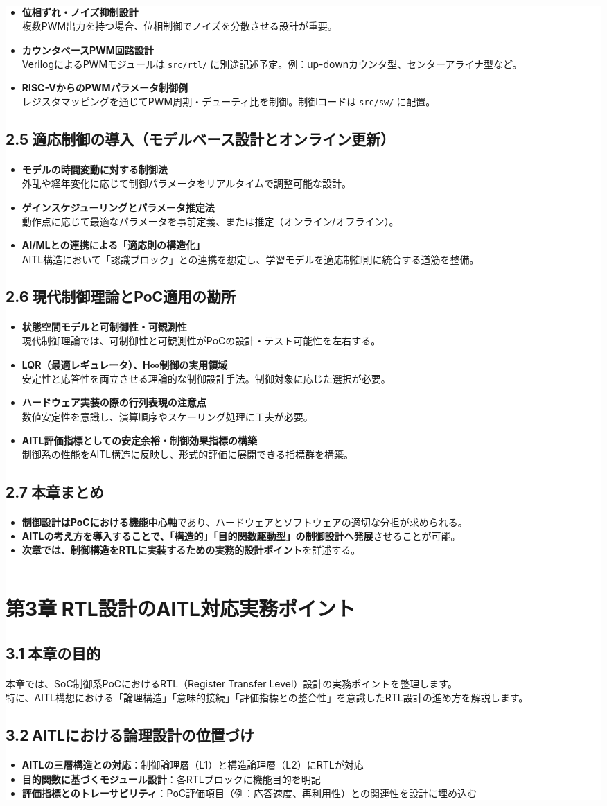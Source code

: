 - **位相ずれ・ノイズ抑制設計**  
  複数PWM出力を持つ場合、位相制御でノイズを分散させる設計が重要。

- **カウンタベースPWM回路設計**  
  VerilogによるPWMモジュールは `src/rtl/` に別途記述予定。例：up-downカウンタ型、センターアライナ型など。

- **RISC-VからのPWMパラメータ制御例**  
  レジスタマッピングを通じてPWM周期・デューティ比を制御。制御コードは `src/sw/` に配置。


## 2.5 適応制御の導入（モデルベース設計とオンライン更新）

- **モデルの時間変動に対する制御法**  
  外乱や経年変化に応じて制御パラメータをリアルタイムで調整可能な設計。

- **ゲインスケジューリングとパラメータ推定法**  
  動作点に応じて最適なパラメータを事前定義、または推定（オンライン/オフライン）。

- **AI/MLとの連携による「適応則の構造化」**  
  AITL構造において「認識ブロック」との連携を想定し、学習モデルを適応制御則に統合する道筋を整備。


## 2.6 現代制御理論とPoC適用の勘所

- **状態空間モデルと可制御性・可観測性**  
  現代制御理論では、可制御性と可観測性がPoCの設計・テスト可能性を左右する。

- **LQR（最適レギュレータ）、H∞制御の実用領域**  
  安定性と応答性を両立させる理論的な制御設計手法。制御対象に応じた選択が必要。

- **ハードウェア実装の際の行列表現の注意点**  
  数値安定性を意識し、演算順序やスケーリング処理に工夫が必要。

- **AITL評価指標としての安定余裕・制御効果指標の構築**  
  制御系の性能をAITL構造に反映し、形式的評価に展開できる指標群を構築。


## 2.7 本章まとめ

- **制御設計はPoCにおける機能中心軸**であり、ハードウェアとソフトウェアの適切な分担が求められる。
- **AITLの考え方を導入することで、「構造的」「目的関数駆動型」の制御設計へ発展**させることが可能。
- **次章では、制御構造をRTLに実装するための実務的設計ポイント**を詳述する。

---

# 第3章 RTL設計のAITL対応実務ポイント

## 3.1 本章の目的
本章では、SoC制御系PoCにおけるRTL（Register Transfer Level）設計の実務ポイントを整理します。  
特に、AITL構想における「論理構造」「意味的接続」「評価指標との整合性」を意識したRTL設計の進め方を解説します。


## 3.2 AITLにおける論理設計の位置づけ
- **AITLの三層構造との対応**：制御論理層（L1）と構造論理層（L2）にRTLが対応
- **目的関数に基づくモジュール設計**：各RTLブロックに機能目的を明記
- **評価指標とのトレーサビリティ**：PoC評価項目（例：応答速度、再利用性）との関連性を設計に埋め込む
